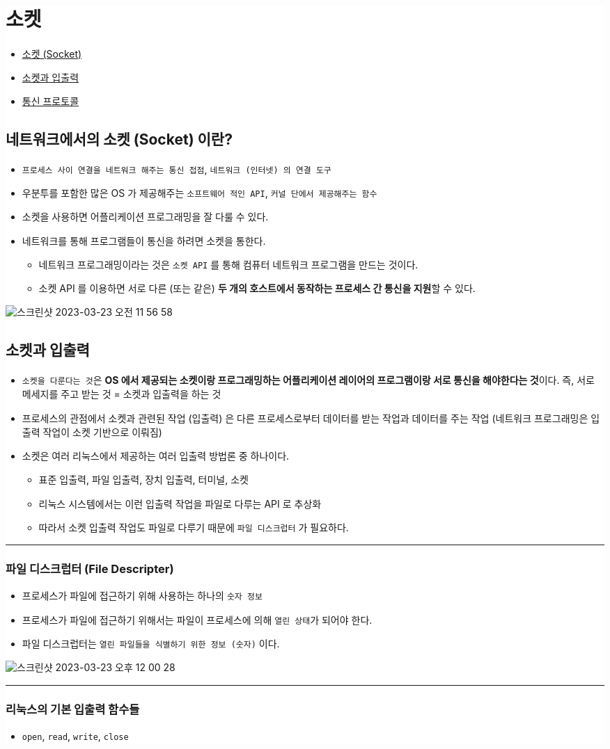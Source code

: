 # 소켓

- [소켓 (Socket)](#네트워크에서의-소켓-socket-이란)

- [소켓과 입출력](#소켓과-입출력)

- [통신 프로토콜](#통신-프로토콜)

## 네트워크에서의 소켓 (Socket) 이란?

-	`프로세스 사이 연결을 네트워크 해주는 통신 접점`, `네트워크 (인터넷) 의 연결 도구`

-	우분투를 포함한 많은 OS 가 제공해주는 `소프트웨어 적인 API`, `커널 단에서 제공해주는 함수`

-	소켓을 사용하면 어플리케이션 프로그래밍을 잘 다룰 수 있다.

-	네트워크를 통해 프로그램들이 통신을 하려면 소켓을 통한다.

    - 네트워크 프로그래밍이라는 것은 `소켓 API` 를 통해 컴퓨터 네트워크 프로그램을 만드는 것이다.

    - 소켓 API 를 이용하면 서로 다른 (또는 같은) **두 개의 호스트에서 동작하는 프로세스 간 통신을 지원**할 수 있다.

<img width="938" alt="스크린샷 2023-03-23 오전 11 56 58" src="https://user-images.githubusercontent.com/87372606/227089012-de4a9747-126a-4915-9f11-acdbf09e6bcb.png">

## 소켓과 입출력

- `소켓을 다룬다는 것`은 **OS 에서 제공되는 소켓이랑 프로그래밍하는 어플리케이션 레이어의 프로그램이랑 서로 통신을 해야한다는 것**이다. 즉, 서로 메세지를 주고 받는 것 = 소켓과 입출력을 하는 것

- 프로세스의 관점에서 소켓과 관련된 작업 (입출력) 은 다른 프로세스로부터 데이터를 받는 작업과 데이터를 주는 작업 (네트워크 프로그래밍은 입출력 작업이 소켓 기반으로 이뤄짐)

- 소켓은 여러 리눅스에서 제공하는 여러 입출력 방법론 중 하나이다.

    - 표준 입출력, 파일 입출력, 장치 입출력, 터미널, 소켓

    - 리눅스 시스템에서는 이런 입출력 작업을 파일로 다루는 API 로 추상화

    - 따라서 소켓 입출력 작업도 파일로 다루기 때문에 `파일 디스크럽터` 가 필요하다.

---

### 파일 디스크럽터 (File Descripter)

- 프로세스가 파일에 접근하기 위해 사용하는 하나의 `숫자 정보`

- 프로세스가 파일에 접근하기 위해서는 파일이 프로세스에 의해 `열린 상태`가 되어야 한다.

- 파일 디스크럽터는 `열린 파일들을 식별하기 위한 정보 (숫자)` 이다.

<img width="663" alt="스크린샷 2023-03-23 오후 12 00 28" src="https://user-images.githubusercontent.com/87372606/227089588-42463335-9eae-4d4d-b683-1e0b53dc620f.png">

---

### 리눅스의 기본 입출력 함수들

- `open`, `read`, `write`, `close`
